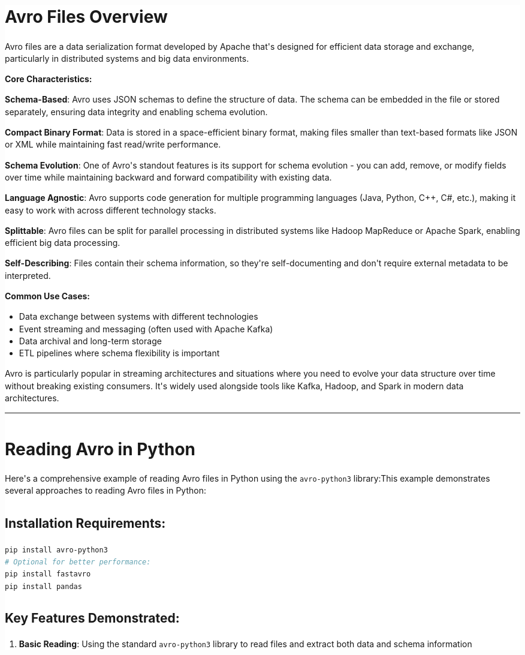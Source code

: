 # Avro Files Overview
Avro files are a data serialization format developed by Apache that's designed for efficient data storage and exchange, particularly in distributed systems and big data environments.

**Core Characteristics:**

**Schema-Based**: Avro uses JSON schemas to define the structure of data. The schema can be embedded in the file or stored separately, ensuring data integrity and enabling schema evolution.

**Compact Binary Format**: Data is stored in a space-efficient binary format, making files smaller than text-based formats like JSON or XML while maintaining fast read/write performance.

**Schema Evolution**: One of Avro's standout features is its support for schema evolution - you can add, remove, or modify fields over time while maintaining backward and forward compatibility with existing data.

**Language Agnostic**: Avro supports code generation for multiple programming languages (Java, Python, C++, C#, etc.), making it easy to work with across different technology stacks.

**Splittable**: Avro files can be split for parallel processing in distributed systems like Hadoop MapReduce or Apache Spark, enabling efficient big data processing.

**Self-Describing**: Files contain their schema information, so they're self-documenting and don't require external metadata to be interpreted.

**Common Use Cases:**
- Data exchange between systems with different technologies
- Event streaming and messaging (often used with Apache Kafka)
- Data archival and long-term storage
- ETL pipelines where schema flexibility is important

Avro is particularly popular in streaming architectures and situations where you need to evolve your data structure over time without breaking existing consumers. It's widely used alongside tools like Kafka, Hadoop, and Spark in modern data architectures.

---
# Reading Avro in Python
Here's a comprehensive example of reading Avro files in Python using the `avro-python3` library:This example demonstrates several approaches to reading Avro files in Python:

## **Installation Requirements:**
```bash
pip install avro-python3
# Optional for better performance:
pip install fastavro
pip install pandas
```

## **Key Features Demonstrated:**

1. **Basic Reading**: Using the standard `avro-python3` library to read files and extract both data and schema information
